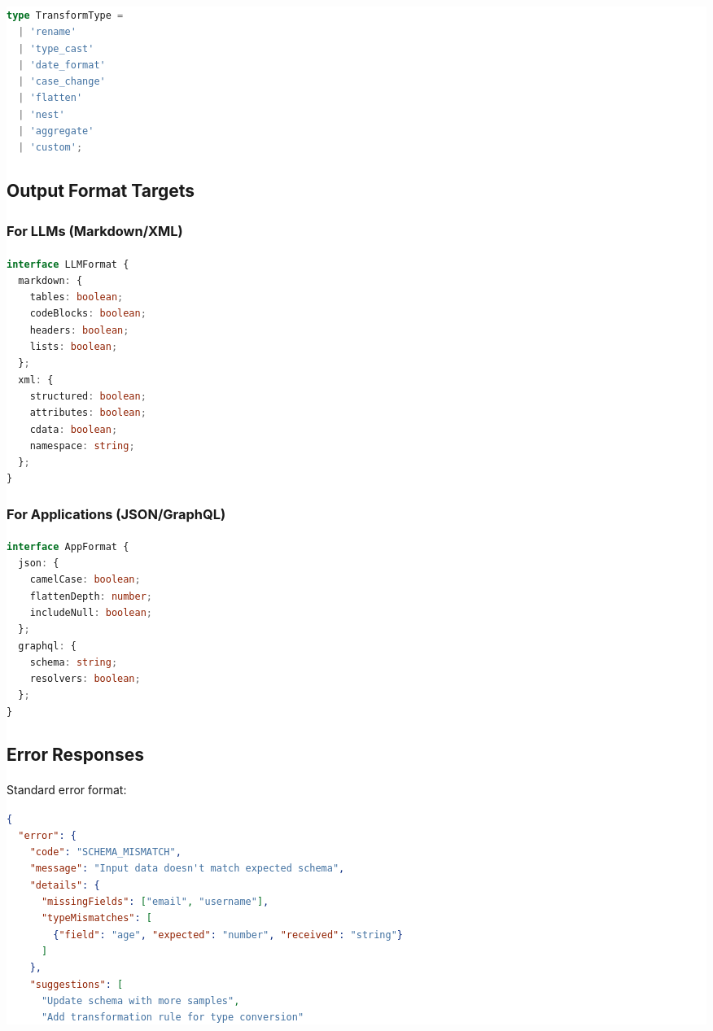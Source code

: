 ```typescript
type TransformType = 
  | 'rename'
  | 'type_cast'
  | 'date_format'
  | 'case_change'
  | 'flatten'
  | 'nest'
  | 'aggregate'
  | 'custom';
```

## Output Format Targets

### For LLMs (Markdown/XML)
```typescript
interface LLMFormat {
  markdown: {
    tables: boolean;
    codeBlocks: boolean;
    headers: boolean;
    lists: boolean;
  };
  xml: {
    structured: boolean;
    attributes: boolean;
    cdata: boolean;
    namespace: string;
  };
}
```

### For Applications (JSON/GraphQL)
```typescript
interface AppFormat {
  json: {
    camelCase: boolean;
    flattenDepth: number;
    includeNull: boolean;
  };
  graphql: {
    schema: string;
    resolvers: boolean;
  };
}
```

## Error Responses

Standard error format:
```json
{
  "error": {
    "code": "SCHEMA_MISMATCH",
    "message": "Input data doesn't match expected schema",
    "details": {
      "missingFields": ["email", "username"],
      "typeMismatches": [
        {"field": "age", "expected": "number", "received": "string"}
      ]
    },
    "suggestions": [
      "Update schema with more samples",
      "Add transformation rule for type conversion"
```